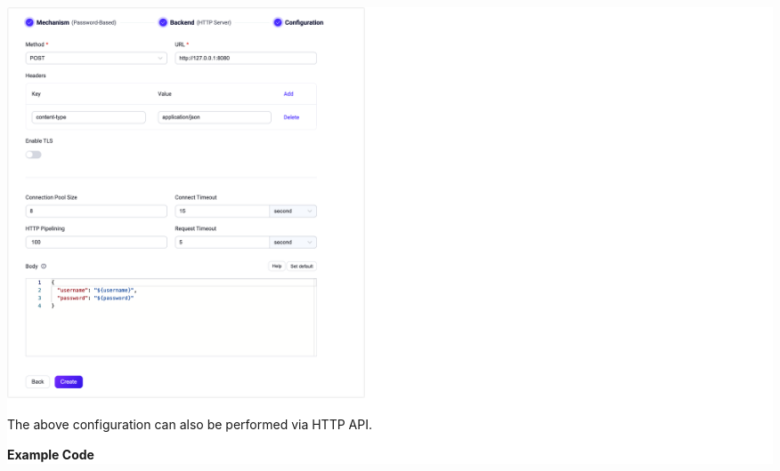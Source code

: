 <img src="./assets/exproto-authn-config.png" alt="mqttsn authentication" style="zoom:43%;" />

The above configuration can also be performed via HTTP API.

**Example Code**
